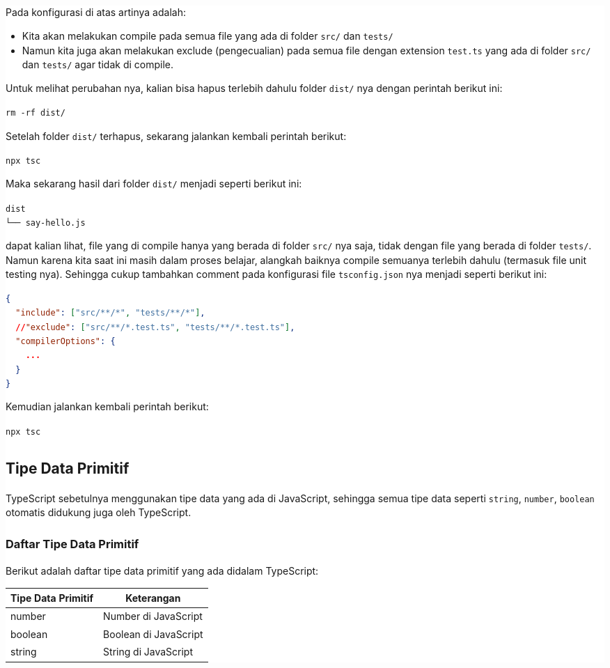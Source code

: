 Pada konfigurasi di atas artinya adalah:

- Kita akan melakukan compile pada semua file yang ada di folder `src/` dan `tests/`
- Namun kita juga akan melakukan exclude (pengecualian) pada semua file dengan extension `test.ts` yang ada di folder `src/` dan `tests/` agar tidak di compile.

Untuk melihat perubahan nya, kalian bisa hapus terlebih dahulu folder `dist/` nya dengan perintah berikut ini:

```shell
rm -rf dist/
```

Setelah folder `dist/` terhapus, sekarang jalankan kembali perintah berikut:

```shell
npx tsc
```

Maka sekarang hasil dari folder `dist/` menjadi seperti berikut ini:

```
dist
└── say-hello.js
```

dapat kalian lihat, file yang di compile hanya yang berada di folder `src/` nya saja, tidak dengan file yang berada di folder `tests/`. Namun karena kita saat ini masih dalam proses belajar, alangkah baiknya compile semuanya terlebih dahulu (termasuk file unit testing nya). Sehingga cukup tambahkan comment pada konfigurasi file `tsconfig.json` nya menjadi seperti berikut ini:

```json
{
  "include": ["src/**/*", "tests/**/*"],
  //"exclude": ["src/**/*.test.ts", "tests/**/*.test.ts"],
  "compilerOptions": {
    ...
  }
}
```

Kemudian jalankan kembali perintah berikut:

```shell
npx tsc
```

## Tipe Data Primitif

TypeScript sebetulnya menggunakan tipe data yang ada di JavaScript, sehingga semua tipe data seperti `string`, `number`, `boolean` otomatis didukung juga oleh TypeScript.

### Daftar Tipe Data Primitif

Berikut adalah daftar tipe data primitif yang ada didalam TypeScript:

| Tipe Data Primitif | Keterangan            |
| ------------------ | --------------------- |
| number             | Number di JavaScript  |
| boolean            | Boolean di JavaScript |
| string             | String di JavaScript  |
